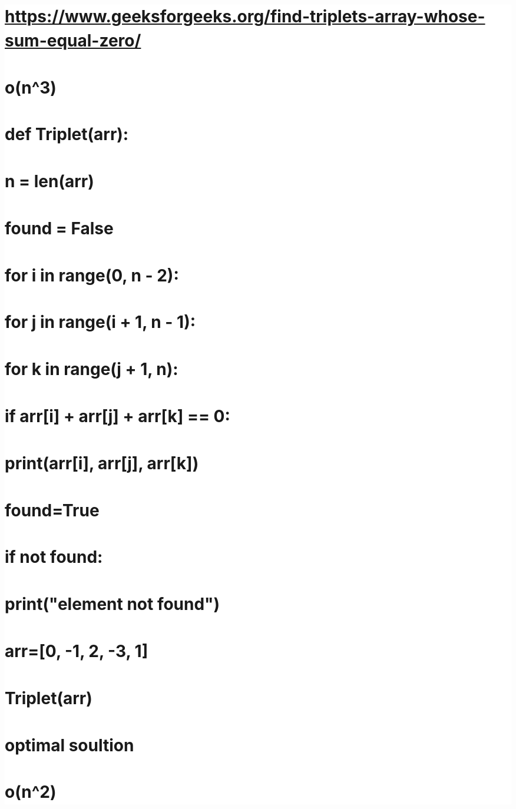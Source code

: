 # https://www.geeksforgeeks.org/find-triplets-array-whose-sum-equal-zero/

# o(n^3)

# def Triplet(arr):
#     n = len(arr)
#     found = False
#     for i in range(0, n - 2):
#         for j in range(i + 1, n - 1):
#             for k in range(j + 1, n):
#                 if arr[i] + arr[j] + arr[k] == 0:
#                     print(arr[i], arr[j], arr[k])
#                     found=True
#
#     if not found:
#         print("element not found")
#
#
# arr=[0, -1, 2, -3, 1]
#
# Triplet(arr)

# optimal soultion
# o(n^2)
